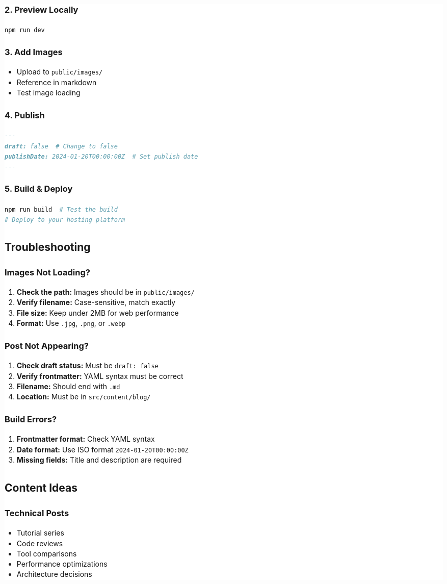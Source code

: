 ### 2. Preview Locally
```bash
npm run dev
```

### 3. Add Images
- Upload to `public/images/`
- Reference in markdown
- Test image loading

### 4. Publish
```markdown
---
draft: false  # Change to false
publishDate: 2024-01-20T00:00:00Z  # Set publish date
---
```

### 5. Build & Deploy
```bash
npm run build  # Test the build
# Deploy to your hosting platform
```

## Troubleshooting

### Images Not Loading?

1. **Check the path:** Images should be in `public/images/`
2. **Verify filename:** Case-sensitive, match exactly
3. **File size:** Keep under 2MB for web performance
4. **Format:** Use `.jpg`, `.png`, or `.webp`

### Post Not Appearing?

1. **Check draft status:** Must be `draft: false`
2. **Verify frontmatter:** YAML syntax must be correct
3. **Filename:** Should end with `.md`
4. **Location:** Must be in `src/content/blog/`

### Build Errors?

1. **Frontmatter format:** Check YAML syntax
2. **Date format:** Use ISO format `2024-01-20T00:00:00Z`
3. **Missing fields:** Title and description are required

## Content Ideas

### Technical Posts
- Tutorial series
- Code reviews
- Tool comparisons
- Performance optimizations
- Architecture decisions
